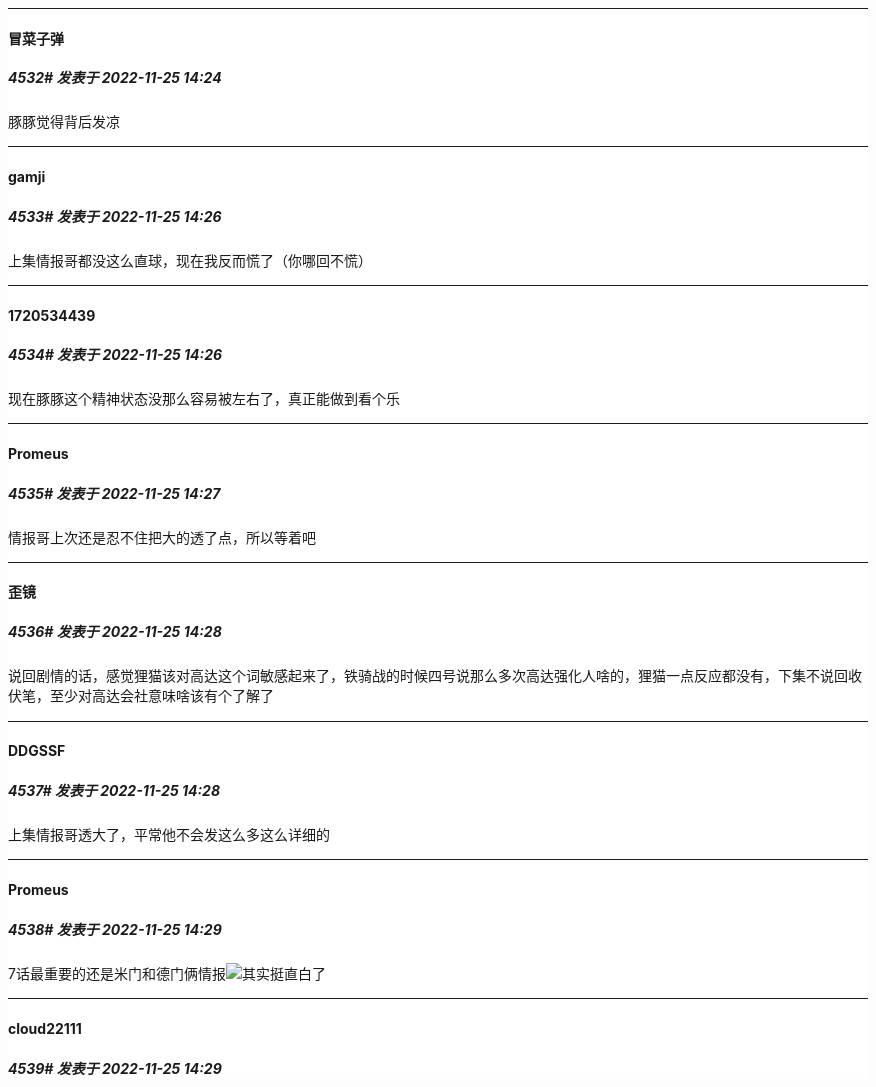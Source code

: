 *****

####  冒菜子弹  
##### 4532#       发表于 2022-11-25 14:24

豚豚觉得背后发凉

*****

####  gamji  
##### 4533#       发表于 2022-11-25 14:26

上集情报哥都没这么直球，现在我反而慌了（你哪回不慌）

*****

####  1720534439  
##### 4534#       发表于 2022-11-25 14:26

现在豚豚这个精神状态没那么容易被左右了，真正能做到看个乐

*****

####  Promeus  
##### 4535#       发表于 2022-11-25 14:27

情报哥上次还是忍不住把大的透了点，所以等着吧

*****

####  歪镜  
##### 4536#       发表于 2022-11-25 14:28

说回剧情的话，感觉狸猫该对高达这个词敏感起来了，铁骑战的时候四号说那么多次高达强化人啥的，狸猫一点反应都没有，下集不说回收伏笔，至少对高达会社意味啥该有个了解了

*****

####  DDGSSF  
##### 4537#       发表于 2022-11-25 14:28

上集情报哥透大了，平常他不会发这么多这么详细的

*****

####  Promeus  
##### 4538#       发表于 2022-11-25 14:29

7话最重要的还是米门和德门俩情报<img src="https://static.saraba1st.com/image/smiley/face2017/018.png" referrerpolicy="no-referrer">其实挺直白了

*****

####  cloud22111  
##### 4539#       发表于 2022-11-25 14:29
